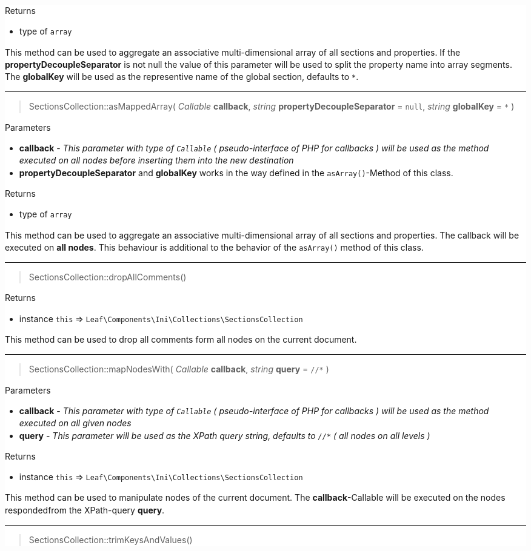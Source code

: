 Returns

 - type of `array`

This method can be used to aggregate an associative multi-dimensional array of all sections and properties. If the **propertyDecoupleSeparator** is not null the value of this parameter will be used to split the property name into array segments. The **globalKey** will be used as the representive name of the global section, defaults to `*`.

----------

> SectionsCollection::asMappedArray( *Callable* **callback**, *string* **propertyDecoupleSeparator** = `null`, *string* **globalKey** = `*` )

Parameters

 - **callback** - *This parameter with type of `Callable` ( pseudo-interface of PHP for callbacks ) will be used as the method executed on all nodes before inserting them into the new destination*
 - **propertyDecoupleSeparator** and **globalKey** works in the way defined in the `asArray()`-Method of this class.

Returns

 - type of `array`

This method can be used to aggregate an associative multi-dimensional array of all sections and properties. The callback will be executed on **all nodes**. This behaviour is additional to the behavior of the `asArray()` method of this class.

----------

> SectionsCollection::dropAllComments()

Returns

 - instance `this` => `Leaf\Components\Ini\Collections\SectionsCollection`

This method can be used to drop all comments form all nodes on the current document.

----------

> SectionsCollection::mapNodesWith( *Callable* **callback**, *string* **query** = `//*` )

Parameters

 - **callback** - *This parameter with type of `Callable` ( pseudo-interface of PHP for callbacks ) will be used as the method executed on all given nodes*
 - **query** - *This parameter will be used as the XPath query string, defaults to `//*` ( all nodes on all levels )*

Returns

 - instance `this` => `Leaf\Components\Ini\Collections\SectionsCollection`

This method can be used to manipulate nodes of the current document. The **callback**-Callable will be executed on the nodes respondedfrom the XPath-query **query**.

----------

> SectionsCollection::trimKeysAndValues()
